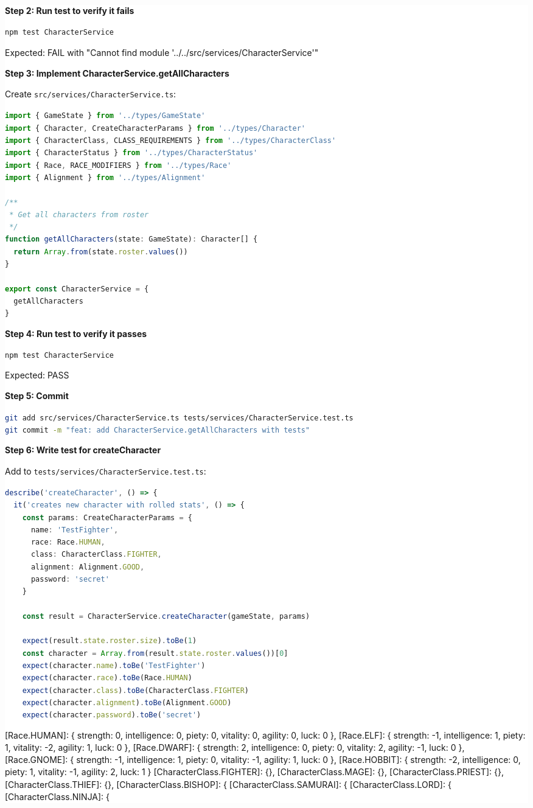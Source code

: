 **Step 2: Run test to verify it fails**

```bash
npm test CharacterService
```

Expected: FAIL with "Cannot find module '../../src/services/CharacterService'"

**Step 3: Implement CharacterService.getAllCharacters**

Create `src/services/CharacterService.ts`:

```typescript
import { GameState } from '../types/GameState'
import { Character, CreateCharacterParams } from '../types/Character'
import { CharacterClass, CLASS_REQUIREMENTS } from '../types/CharacterClass'
import { CharacterStatus } from '../types/CharacterStatus'
import { Race, RACE_MODIFIERS } from '../types/Race'
import { Alignment } from '../types/Alignment'

/**
 * Get all characters from roster
 */
function getAllCharacters(state: GameState): Character[] {
  return Array.from(state.roster.values())
}

export const CharacterService = {
  getAllCharacters
}
```

**Step 4: Run test to verify it passes**

```bash
npm test CharacterService
```

Expected: PASS

**Step 5: Commit**

```bash
git add src/services/CharacterService.ts tests/services/CharacterService.test.ts
git commit -m "feat: add CharacterService.getAllCharacters with tests"
```

**Step 6: Write test for createCharacter**

Add to `tests/services/CharacterService.test.ts`:

```typescript
describe('createCharacter', () => {
  it('creates new character with rolled stats', () => {
    const params: CreateCharacterParams = {
      name: 'TestFighter',
      race: Race.HUMAN,
      class: CharacterClass.FIGHTER,
      alignment: Alignment.GOOD,
      password: 'secret'
    }

    const result = CharacterService.createCharacter(gameState, params)

    expect(result.state.roster.size).toBe(1)
    const character = Array.from(result.state.roster.values())[0]
    expect(character.name).toBe('TestFighter')
    expect(character.race).toBe(Race.HUMAN)
    expect(character.class).toBe(CharacterClass.FIGHTER)
    expect(character.alignment).toBe(Alignment.GOOD)
    expect(character.password).toBe('secret')
```

  [Race.HUMAN]: { strength: 0, intelligence: 0, piety: 0, vitality: 0, agility: 0, luck: 0 },
  [Race.ELF]: { strength: -1, intelligence: 1, piety: 1, vitality: -2, agility: 1, luck: 0 },
  [Race.DWARF]: { strength: 2, intelligence: 0, piety: 0, vitality: 2, agility: -1, luck: 0 },
  [Race.GNOME]: { strength: -1, intelligence: 1, piety: 0, vitality: -1, agility: 1, luck: 0 },
  [Race.HOBBIT]: { strength: -2, intelligence: 0, piety: 1, vitality: -1, agility: 2, luck: 1 }
  [CharacterClass.FIGHTER]: {},
  [CharacterClass.MAGE]: {},
  [CharacterClass.PRIEST]: {},
  [CharacterClass.THIEF]: {},
  [CharacterClass.BISHOP]: {
  [CharacterClass.SAMURAI]: {
  [CharacterClass.LORD]: {
  [CharacterClass.NINJA]: {